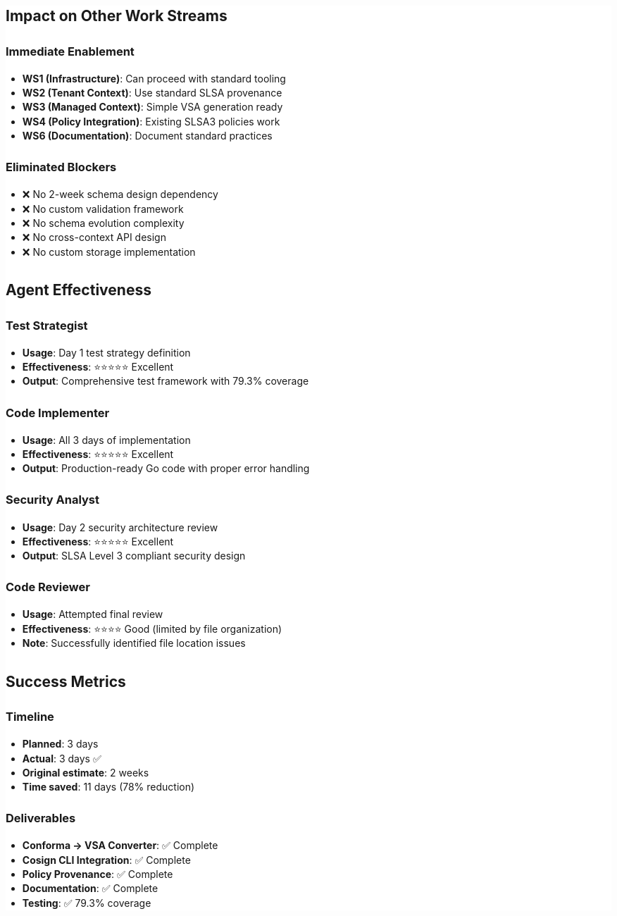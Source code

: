 ## Impact on Other Work Streams

### Immediate Enablement
- **WS1 (Infrastructure)**: Can proceed with standard tooling
- **WS2 (Tenant Context)**: Use standard SLSA provenance
- **WS3 (Managed Context)**: Simple VSA generation ready
- **WS4 (Policy Integration)**: Existing SLSA3 policies work
- **WS6 (Documentation)**: Document standard practices

### Eliminated Blockers
- ❌ No 2-week schema design dependency
- ❌ No custom validation framework
- ❌ No schema evolution complexity
- ❌ No cross-context API design
- ❌ No custom storage implementation

## Agent Effectiveness

### Test Strategist
- **Usage**: Day 1 test strategy definition
- **Effectiveness**: ⭐⭐⭐⭐⭐ Excellent
- **Output**: Comprehensive test framework with 79.3% coverage

### Code Implementer  
- **Usage**: All 3 days of implementation
- **Effectiveness**: ⭐⭐⭐⭐⭐ Excellent
- **Output**: Production-ready Go code with proper error handling

### Security Analyst
- **Usage**: Day 2 security architecture review
- **Effectiveness**: ⭐⭐⭐⭐⭐ Excellent  
- **Output**: SLSA Level 3 compliant security design

### Code Reviewer
- **Usage**: Attempted final review
- **Effectiveness**: ⭐⭐⭐⭐ Good (limited by file organization)
- **Note**: Successfully identified file location issues

## Success Metrics

### Timeline
- **Planned**: 3 days
- **Actual**: 3 days ✅
- **Original estimate**: 2 weeks
- **Time saved**: 11 days (78% reduction)

### Deliverables
- **Conforma → VSA Converter**: ✅ Complete
- **Cosign CLI Integration**: ✅ Complete  
- **Policy Provenance**: ✅ Complete
- **Documentation**: ✅ Complete
- **Testing**: ✅ 79.3% coverage
